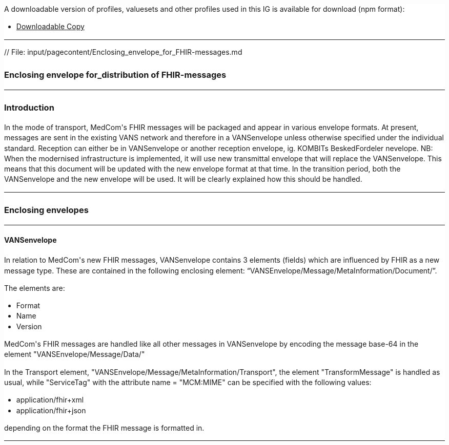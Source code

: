 A downloadable version of profiles, valuesets and other profiles used in this IG is available for download (npm format):

- [Downloadable Copy](package.tgz)

---

// File: input/pagecontent/Enclosing_envelope_for_FHIR-messages.md

### Enclosing envelope for_distribution of FHIR-messages

---

### Introduction

In the mode of transport, MedCom's FHIR messages will be packaged and appear in various envelope formats.
At present, messages are sent in the existing VANS network and therefore in a VANSenvelope unless otherwise specified under the individual standard. Reception can either be in VANSenvelope or another reception envelope, ig. KOMBITs BeskedFordeler nevelope.
NB: When the modernised infrastructure is implemented, it will use new transmittal envelope that will replace the VANSenvelope. This means that this document will be updated with the new envelope format at that time. In the transition period, both the VANSenvelope and the new envelope will be used. It will be clearly explained how this should be handled.

---

### Enclosing envelopes

---

#### VANSenvelope

In relation to MedCom's new FHIR messages, VANSenvelope contains 3 elements (fields) which are influenced by FHIR as a new message type. These are contained in the following enclosing element: “VANSEnvelope/Message/MetaInformation/Document/”.

The elements are:

- Format
- Name
- Version

MedCom's FHIR messages are handled like all other messages in VANSenvelope by encoding the message base-64 in the element "VANSEnvelope/Message/Data/"

In the Transport element, "VANSEnvelope/Message/MetaInformation/Transport", the element "TransformMessage" is handled as usual, while "ServiceTag" with the attribute name = "MCM:MIME" can be specified with the following values:

- application/fhir+xml
- application/fhir+json

depending on the format the FHIR message is formatted in.

---
